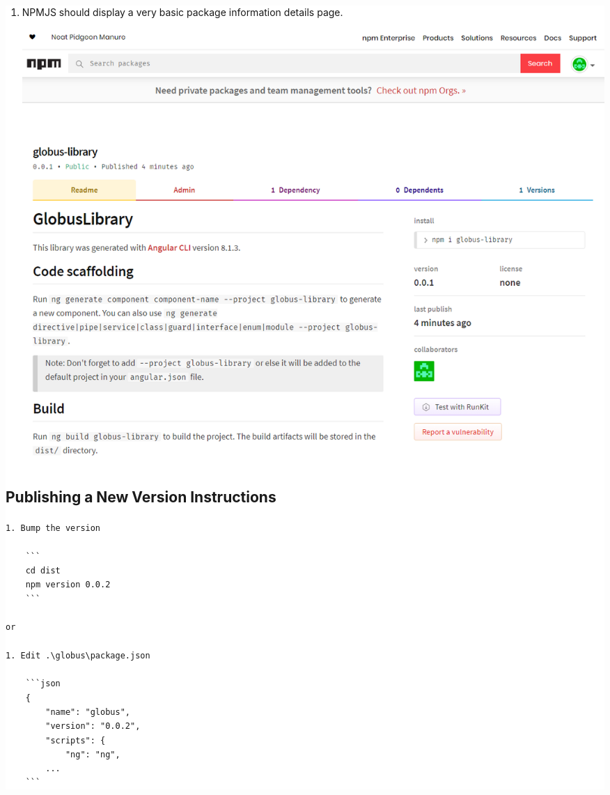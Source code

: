 1. NPMJS should display a very basic package information details page.

    ![NPM Package Details](npmjs-globus-page.png)


## Publishing a New Version Instructions 

    1. Bump the version 
    
        ```
        cd dist
        npm version 0.0.2
        ```

    or 

    1. Edit .\globus\package.json

        ```json
        {
            "name": "globus",
            "version": "0.0.2",
            "scripts": {
                "ng": "ng",
            ...
        ```    
